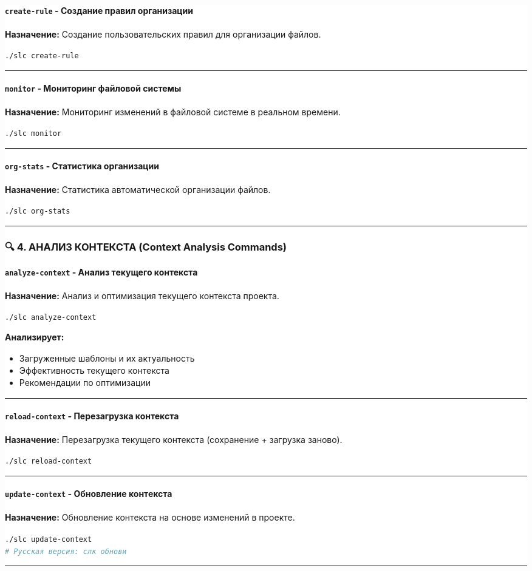 #### `create-rule` - Создание правил организации
**Назначение:** Создание пользовательских правил для организации файлов.

```bash
./slc create-rule
```

---

#### `monitor` - Мониторинг файловой системы
**Назначение:** Мониторинг изменений в файловой системе в реальном времени.

```bash
./slc monitor
```

---

#### `org-stats` - Статистика организации
**Назначение:** Статистика автоматической организации файлов.

```bash
./slc org-stats
```

---

### 🔍 4. АНАЛИЗ КОНТЕКСТА (Context Analysis Commands)

#### `analyze-context` - Анализ текущего контекста
**Назначение:** Анализ и оптимизация текущего контекста проекта.

```bash
./slc analyze-context
```

**Анализирует:**
- Загруженные шаблоны и их актуальность
- Эффективность текущего контекста
- Рекомендации по оптимизации

---

#### `reload-context` - Перезагрузка контекста
**Назначение:** Перезагрузка текущего контекста (сохранение + загрузка заново).

```bash
./slc reload-context
```

---

#### `update-context` - Обновление контекста
**Назначение:** Обновление контекста на основе изменений в проекте.

```bash
./slc update-context
# Русская версия: слк обнови
```

---
